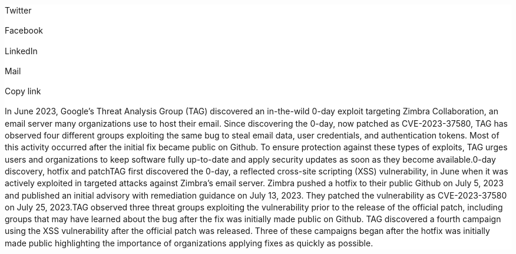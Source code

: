 

Twitter





Facebook





LinkedIn





Mail






Copy link































In June 2023, Google’s Threat Analysis Group (TAG) discovered an in-the-wild 0-day exploit targeting Zimbra Collaboration, an email server many organizations use to host their email. Since discovering the 0-day, now patched as CVE-2023-37580, TAG has observed four different groups exploiting the same bug to steal email data, user credentials, and authentication tokens. Most of this activity occurred after the initial fix became public on Github. To ensure protection against these types of exploits, TAG urges users and organizations to keep software fully up-to-date and apply security updates as soon as they become available.0-day discovery, hotfix and patchTAG first discovered the 0-day, a reflected cross-site scripting (XSS) vulnerability, in June when it was actively exploited in targeted attacks against Zimbra’s email server. Zimbra pushed a hotfix to their public Github on July 5, 2023 and published an initial advisory with remediation guidance on July 13, 2023. They patched the vulnerability as CVE-2023-37580 on July 25, 2023.TAG observed three threat groups exploiting the vulnerability prior to the release of the official patch, including groups that may have learned about the bug after the fix was initially made public on Github. TAG discovered a fourth campaign using the XSS vulnerability after the official patch was released. Three of these campaigns began after the hotfix was initially made public highlighting the importance of organizations applying fixes as quickly as possible.
